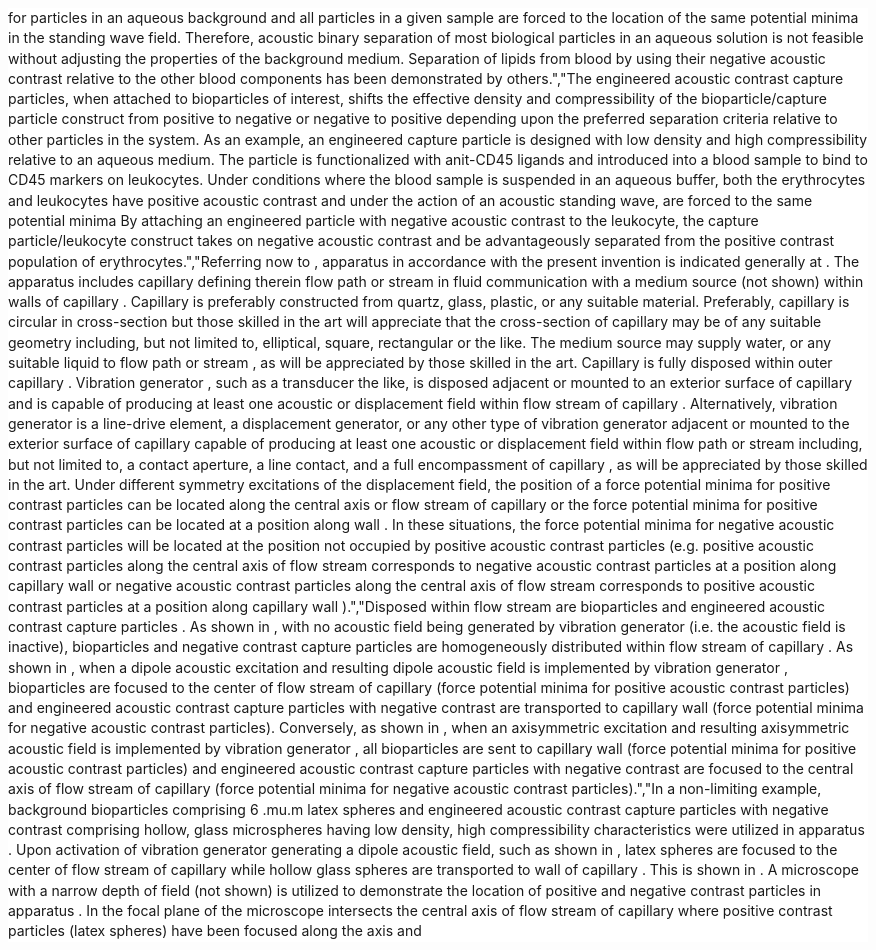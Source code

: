 for particles in an aqueous background and all particles in a given sample are forced to the location of the same potential minima in the standing wave field. Therefore, acoustic binary separation of most biological particles in an aqueous solution is not feasible without adjusting the properties of the background medium. Separation of lipids from blood by using their negative acoustic contrast relative to the other blood components has been demonstrated by others.","The engineered acoustic contrast capture particles, when attached to bioparticles of interest, shifts the effective density and compressibility of the bioparticle\/capture particle construct from positive to negative or negative to positive depending upon the preferred separation criteria relative to other particles in the system. As an example, an engineered capture particle is designed with low density and high compressibility relative to an aqueous medium. The particle is functionalized with anit-CD45 ligands and introduced into a blood sample to bind to CD45 markers on leukocytes. Under conditions where the blood sample is suspended in an aqueous buffer, both the erythrocytes and leukocytes have positive acoustic contrast and under the action of an acoustic standing wave, are forced to the same potential minima By attaching an engineered particle with negative acoustic contrast to the leukocyte, the capture particle\/leukocyte construct takes on negative acoustic contrast and be advantageously separated from the positive contrast population of erythrocytes.","Referring now to , apparatus in accordance with the present invention is indicated generally at . The apparatus  includes capillary  defining therein flow path or stream  in fluid communication with a medium source (not shown) within walls  of capillary . Capillary  is preferably constructed from quartz, glass, plastic, or any suitable material. Preferably, capillary  is circular in cross-section but those skilled in the art will appreciate that the cross-section of capillary  may be of any suitable geometry including, but not limited to, elliptical, square, rectangular or the like. The medium source may supply water, or any suitable liquid to flow path or stream , as will be appreciated by those skilled in the art. Capillary  is fully disposed within outer capillary . Vibration generator , such as a transducer the like, is disposed adjacent or mounted to an exterior surface of capillary  and is capable of producing at least one acoustic or displacement field within flow stream  of capillary . Alternatively, vibration generator  is a line-drive element, a displacement generator, or any other type of vibration generator adjacent or mounted to the exterior surface of capillary  capable of producing at least one acoustic or displacement field within flow path or stream  including, but not limited to, a contact aperture, a line contact, and a full encompassment of capillary , as will be appreciated by those skilled in the art. Under different symmetry excitations of the displacement field, the position of a force potential minima for positive contrast particles can be located along the central axis or flow stream  of capillary  or the force potential minima for positive contrast particles can be located at a position along wall . In these situations, the force potential minima for negative acoustic contrast particles will be located at the position not occupied by positive acoustic contrast particles (e.g. positive acoustic contrast particles along the central axis of flow stream  corresponds to negative acoustic contrast particles at a position along capillary wall  or negative acoustic contrast particles along the central axis of flow stream  corresponds to positive acoustic contrast particles at a position along capillary wall ).","Disposed within flow stream  are bioparticles  and engineered acoustic contrast capture particles . As shown in , with no acoustic field being generated by vibration generator  (i.e. the acoustic field is inactive), bioparticles  and negative contrast capture particles  are homogeneously distributed within flow stream  of capillary . As shown in , when a dipole acoustic excitation and resulting dipole acoustic field is implemented by vibration generator , bioparticles  are focused to the center of flow stream  of capillary  (force potential minima for positive acoustic contrast particles) and engineered acoustic contrast capture particles with negative contrast  are transported to capillary wall  (force potential minima for negative acoustic contrast particles). Conversely, as shown in , when an axisymmetric excitation and resulting axisymmetric acoustic field is implemented by vibration generator , all bioparticles  are sent to capillary wall  (force potential minima for positive acoustic contrast particles) and engineered acoustic contrast capture particles with negative contrast  are focused to the central axis of flow stream  of capillary  (force potential minima for negative acoustic contrast particles).","In a non-limiting example, background bioparticles  comprising 6 .mu.m latex spheres and engineered acoustic contrast capture particles with negative contrast  comprising hollow, glass microspheres having low density, high compressibility characteristics were utilized in apparatus . Upon activation of vibration generator  generating a dipole acoustic field, such as shown in , latex spheres  are focused to the center of flow stream  of capillary  while hollow glass spheres  are transported to wall  of capillary . This is shown in . A microscope with a narrow depth of field (not shown) is utilized to demonstrate the location of positive and negative contrast particles in apparatus . In the focal plane of the microscope intersects the central axis of flow stream  of capillary  where positive contrast particles  (latex spheres) have been focused along the axis and